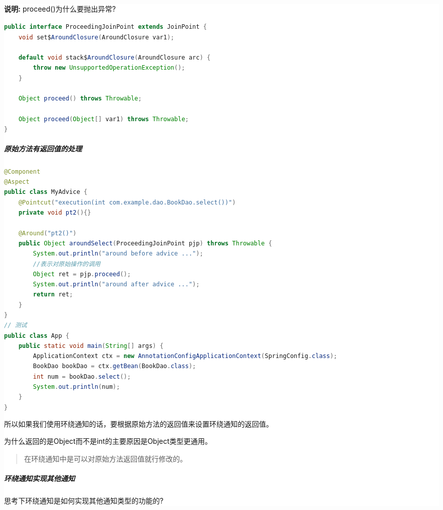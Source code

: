 **说明:** proceed()为什么要抛出异常?

```java
public interface ProceedingJoinPoint extends JoinPoint {
    void set$AroundClosure(AroundClosure var1);

    default void stack$AroundClosure(AroundClosure arc) {
        throw new UnsupportedOperationException();
    }

    Object proceed() throws Throwable;

    Object proceed(Object[] var1) throws Throwable;
}
```

##### 原始方法有返回值的处理

```java
@Component
@Aspect
public class MyAdvice {
    @Pointcut("execution(int com.example.dao.BookDao.select())")
    private void pt2(){}
    
    @Around("pt2()")
    public Object aroundSelect(ProceedingJoinPoint pjp) throws Throwable {
        System.out.println("around before advice ...");
        //表示对原始操作的调用
        Object ret = pjp.proceed();
        System.out.println("around after advice ...");
        return ret;
    }
}
// 测试
public class App {
    public static void main(String[] args) {
        ApplicationContext ctx = new AnnotationConfigApplicationContext(SpringConfig.class);
        BookDao bookDao = ctx.getBean(BookDao.class);
        int num = bookDao.select();
        System.out.println(num);
    }
}
```

所以如果我们使用环绕通知的话，要根据原始方法的返回值来设置环绕通知的返回值。

​为什么返回的是Object而不是int的主要原因是Object类型更通用。

> 在环绕通知中是可以对原始方法返回值就行修改的。

##### 环绕通知实现其他通知

思考下环绕通知是如何实现其他通知类型的功能的?
